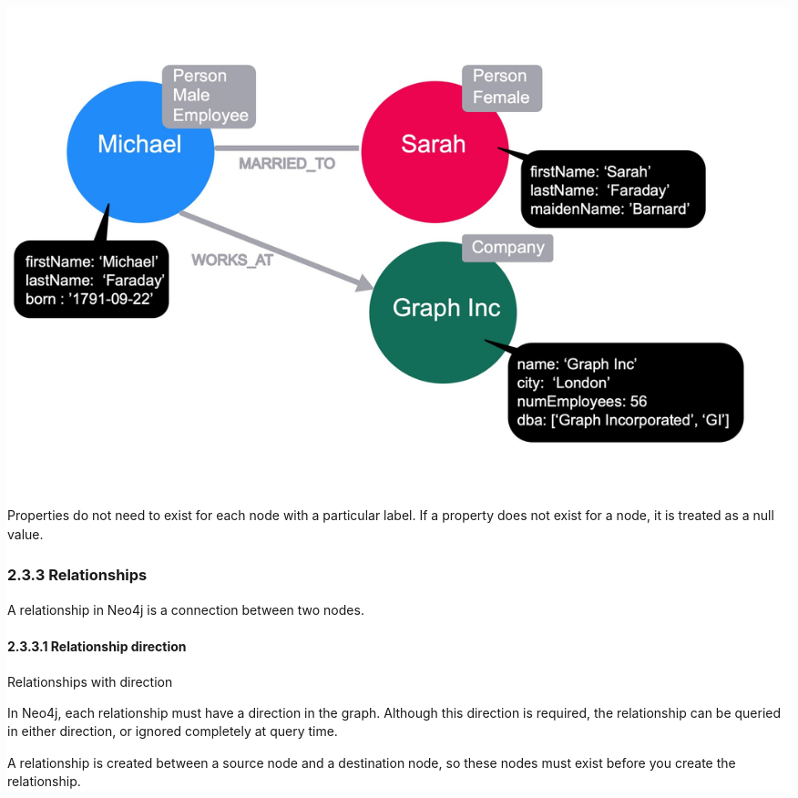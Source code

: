 ![](.01_neo4j基础_images/节点属性.png)

Properties do not need to exist for each node with a particular label. If a property does not exist for a node, it is treated as a null value.

### 2.3.3 Relationships

A relationship in Neo4j is a connection between two nodes.

#### 2.3.3.1 Relationship direction

Relationships with direction

In Neo4j, each relationship must have a direction in the graph. Although this direction is required, the relationship can be queried in either direction, or ignored completely at query time.

A relationship is created between a source node and a destination node, so these nodes must exist before you create the relationship.
